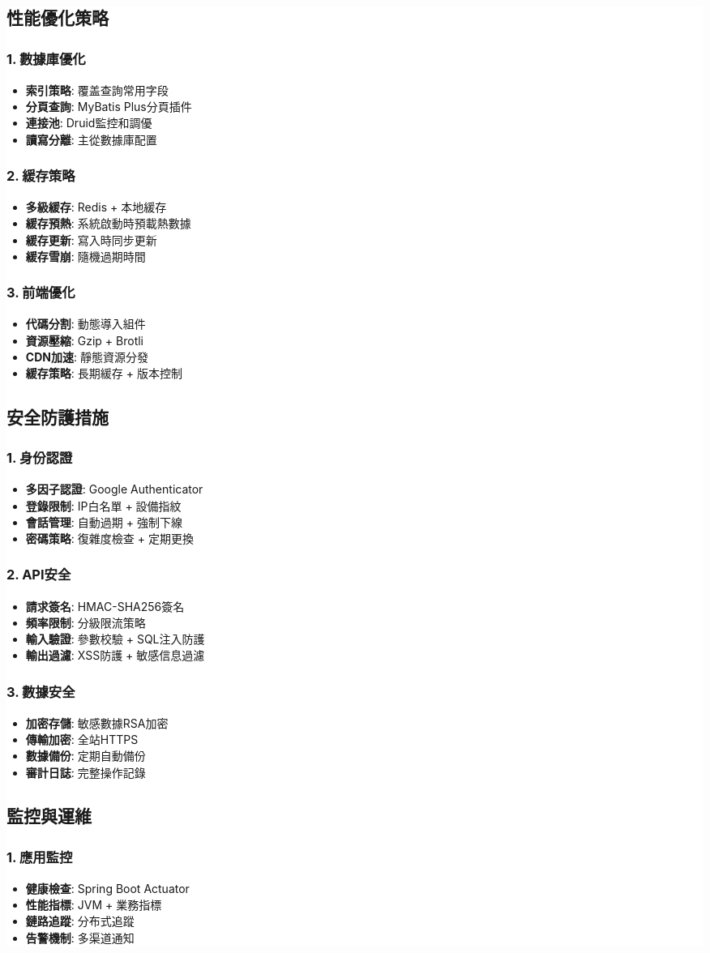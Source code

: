 ## 性能優化策略

### 1. 數據庫優化
- **索引策略**: 覆盖查詢常用字段
- **分頁查詢**: MyBatis Plus分頁插件
- **連接池**: Druid監控和調優
- **讀寫分離**: 主從數據庫配置

### 2. 緩存策略
- **多級緩存**: Redis + 本地緩存
- **緩存預熱**: 系統啟動時預載熱數據
- **緩存更新**: 寫入時同步更新
- **緩存雪崩**: 隨機過期時間

### 3. 前端優化
- **代碼分割**: 動態導入組件
- **資源壓縮**: Gzip + Brotli
- **CDN加速**: 靜態資源分發
- **緩存策略**: 長期緩存 + 版本控制

## 安全防護措施

### 1. 身份認證
- **多因子認證**: Google Authenticator
- **登錄限制**: IP白名單 + 設備指紋
- **會話管理**: 自動過期 + 強制下線
- **密碼策略**: 復雜度檢查 + 定期更換

### 2. API安全
- **請求簽名**: HMAC-SHA256簽名
- **頻率限制**: 分級限流策略
- **輸入驗證**: 參數校驗 + SQL注入防護
- **輸出過濾**: XSS防護 + 敏感信息過濾

### 3. 數據安全
- **加密存儲**: 敏感數據RSA加密
- **傳輸加密**: 全站HTTPS
- **數據備份**: 定期自動備份
- **審計日誌**: 完整操作記錄

## 監控與運維

### 1. 應用監控
- **健康檢查**: Spring Boot Actuator
- **性能指標**: JVM + 業務指標
- **鏈路追蹤**: 分布式追蹤
- **告警機制**: 多渠道通知
